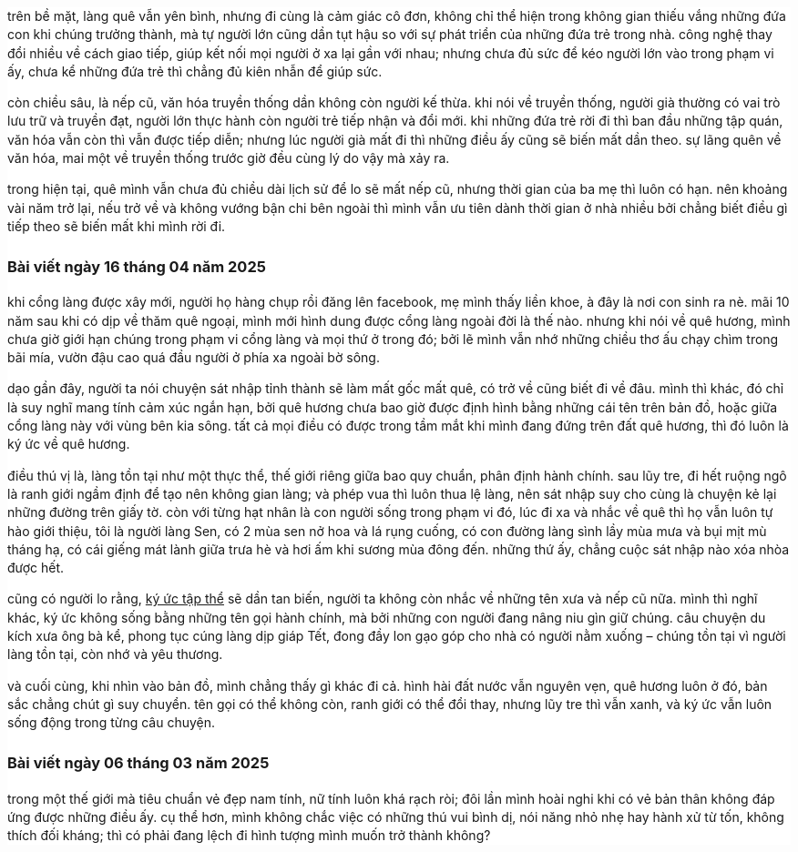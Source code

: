 trên bề mặt, làng quê vẫn yên bình, nhưng đi cùng là cảm giác cô đơn, không chỉ thể hiện trong không gian thiếu vắng những đứa con khi chúng trưởng thành, mà tự người lớn cũng dần tụt hậu so với sự phát triển của những đứa trẻ trong nhà. công nghệ thay đổi nhiều về cách giao tiếp, giúp kết nối mọi người ở xa lại gần với nhau; nhưng chưa đủ sức để kéo người lớn vào trong phạm vi ấy, chưa kể những đứa trẻ thì chẳng đủ kiên nhẫn để giúp sức.

còn chiều sâu, là nếp cũ, văn hóa truyền thống dần không còn người kế thừa. khi nói về truyền thống, người già thường có vai trò lưu trữ và truyền đạt, người lớn thực hành còn người trẻ tiếp nhận và đổi mới. khi những đứa trẻ rời đi thì ban đầu những tập quán, văn hóa vẫn còn thì vẫn được tiếp diễn; nhưng lúc người già mất đi thì những điều ấy cũng sẽ biến mất dần theo. sự lãng quên về văn hóa, mai một về truyền thống trước giờ đều cùng lý do vậy mà xảy ra.

trong hiện tại, quê mình vẫn chưa đủ chiều dài lịch sử để lo sẽ mất nếp cũ, nhưng thời gian của ba mẹ thì luôn có hạn. nên khoảng vài năm trở lại, nếu trở về và không vướng bận chi bên ngoài thì mình vẫn ưu tiên dành thời gian ở nhà nhiều bởi chẳng biết điều gì tiếp theo sẽ biến mất khi mình rời đi.

### Bài viết ngày 16 tháng 04 năm 2025

khi cổng làng được xây mới, người họ hàng chụp rồi đăng lên facebook, mẹ mình thấy liền khoe, à đây là nơi con sinh ra nè. mãi 10 năm sau khi có dịp về thăm quê ngoại, mình mới hình dung được cổng làng ngoài đời là thế nào. nhưng khi nói về quê hương, mình chưa giờ giới hạn chúng trong phạm vi cổng làng và mọi thứ ở trong đó; bởi lẽ mình vẫn nhớ những chiều thơ ấu chạy chìm trong bãi mía, vườn đậu cao quá đầu người ở phía xa ngoài bờ sông.

dạo gần đây, người ta nói chuyện sát nhập tỉnh thành sẽ làm mất gốc mất quê, có trở về cũng biết đi về đâu. mình thì khác, đó chỉ là suy nghĩ mang tính cảm xúc ngắn hạn, bởi quê hương chưa bao giờ được định hình bằng những cái tên trên bản đồ, hoặc giữa cổng làng này với vùng bên kia sông. tất cả mọi điều có được trong tầm mắt khi mình đang đứng trên đất quê hương, thì đó luôn là ký ức về quê hương.

điều thú vị là, làng tồn tại như một thực thể, thế giới riêng giữa bao quy chuẩn, phân định hành chính. sau lũy tre, đi hết ruộng ngô là ranh giới ngầm định để tạo nên không gian làng; và phép vua thì luôn thua lệ làng, nên sát nhập suy cho cùng là chuyện kẻ lại những đường trên giấy tờ. còn với từng hạt nhân là con người sống trong phạm vi đó, lúc đi xa và nhắc về quê thì họ vẫn luôn tự hào giới thiệu, tôi là người làng Sen, có 2 mùa sen nở hoa và lá rụng cuống, có con đường làng sình lầy mùa mưa và bụi mịt mù tháng hạ, có cái giếng mát lành giữa trưa hè và hơi ấm khi sương mùa đông đến. những thứ ấy, chẳng cuộc sát nhập nào xóa nhòa được hết.

cũng có người lo rằng, [ký ức tập thể](https://nhavantuonglai.com/article/ky-uc-tap-the) sẽ dần tan biến, người ta không còn nhắc về những tên xưa và nếp cũ nữa. mình thì nghĩ khác, ký ức không sống bằng những tên gọi hành chính, mà bởi những con người đang nâng niu gìn giữ chúng. câu chuyện du kích xưa ông bà kể, phong tục cúng làng dịp giáp Tết, đong đầy lon gạo góp cho nhà có người nằm xuống – chúng tồn tại vì người làng tồn tại, còn nhớ và yêu thương.

và cuối cùng, khi nhìn vào bản đồ, mình chẳng thấy gì khác đi cả. hình hài đất nước vẫn nguyên vẹn, quê hương luôn ở đó, bản sắc chẳng chút gì suy chuyển. tên gọi có thể không còn, ranh giới có thể đổi thay, nhưng lũy tre thì vẫn xanh, và ký ức vẫn luôn sống động trong từng câu chuyện.

### Bài viết ngày 06 tháng 03 năm 2025

trong một thế giới mà tiêu chuẩn vẻ đẹp nam tính, nữ tính luôn khá rạch ròi; đôi lần mình hoài nghi khi có vẻ bản thân không đáp ứng được những điều ấy. cụ thể hơn, mình không chắc việc có những thú vui bình dị, nói năng nhỏ nhẹ hay hành xử từ tốn, không thích đối kháng; thì có phải đang lệch đi hình tượng mình muốn trở thành không?
